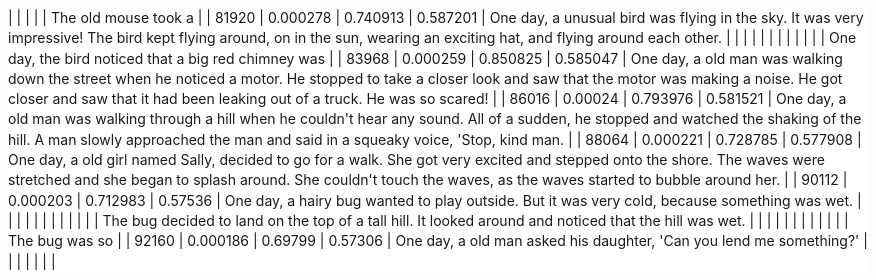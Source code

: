 |        |              |               |                 | The old mouse took a                                                                                                                                                                                                                                                                                                                                            |
|  81920 |     0.000278 |      0.740913 |        0.587201 | One day, a unusual bird was flying in the sky. It was very impressive! The bird kept flying around, on in the sun, wearing an exciting hat, and flying around each other.                                                                                                                                                                                       |
|        |              |               |                 |                                                                                                                                                                                                                                                                                                                                                                 |
|        |              |               |                 | One day, the bird noticed that a big red chimney was                                                                                                                                                                                                                                                                                                            |
|  83968 |     0.000259 |      0.850825 |        0.585047 | One day, a old man was walking down the street when he noticed a motor. He stopped to take a closer look and saw that the motor was making a noise. He got closer and saw that it had been leaking out of a truck. He was so scared!                                                                                                                            |
|  86016 |      0.00024 |      0.793976 |        0.581521 | One day, a old man was walking through a hill when he couldn't hear any sound. All of a sudden, he stopped and watched the shaking of the hill. A man slowly approached the man and said in a squeaky voice, 'Stop, kind man.                                                                                                                                   |
|  88064 |     0.000221 |      0.728785 |        0.577908 | One day, a old girl named Sally, decided to go for a walk. She got very excited and stepped onto the shore. The waves were stretched and she began to splash around. She couldn't touch the waves, as the waves started to bubble around her.                                                                                                                   |
|  90112 |     0.000203 |      0.712983 |         0.57536 | One day, a hairy bug wanted to play outside. But it was very cold, because something was wet.                                                                                                                                                                                                                                                                   |
|        |              |               |                 |                                                                                                                                                                                                                                                                                                                                                                 |
|        |              |               |                 | The bug decided to land on the top of a tall hill. It looked around and noticed that the hill was wet.                                                                                                                                                                                                                                                          |
|        |              |               |                 |                                                                                                                                                                                                                                                                                                                                                                 |
|        |              |               |                 | The bug was so                                                                                                                                                                                                                                                                                                                                                  |
|  92160 |     0.000186 |       0.69799 |         0.57306 | One day, a old man asked his daughter, 'Can you lend me something?'                                                                                                                                                                                                                                                                                             |
|        |              |               |                 |                                                                                                                                                                                                                                                                                                                                                                 |